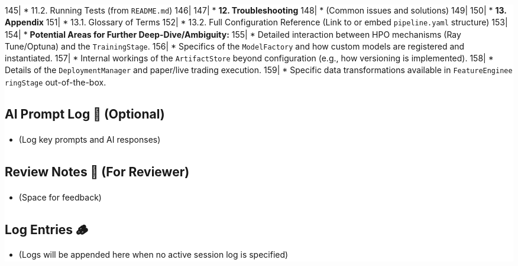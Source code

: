145|         *   11.2. Running Tests (from `README.md`)
146|
147|     *   **12. Troubleshooting**
148|         *   (Common issues and solutions)
149|
150|     *   **13. Appendix**
151|         *   13.1. Glossary of Terms
152|         *   13.2. Full Configuration Reference (Link to or embed `pipeline.yaml` structure)
153|
154| *   **Potential Areas for Further Deep-Dive/Ambiguity:**
155|     *   Detailed interaction between HPO mechanisms (Ray Tune/Optuna) and the `TrainingStage`.
156|     *   Specifics of the `ModelFactory` and how custom models are registered and instantiated.
157|     *   Internal workings of the `ArtifactStore` beyond configuration (e.g., how versioning is implemented).
158|     *   Details of the `DeploymentManager` and paper/live trading execution.
159|     *   Specific data transformations available in `FeatureEngineeringStage` out-of-the-box.

## AI Prompt Log 🤖 (Optional)

*   (Log key prompts and AI responses)

## Review Notes 👀 (For Reviewer)

*   (Space for feedback)
## Log Entries 🪵

*   (Logs will be appended here when no active session log is specified)